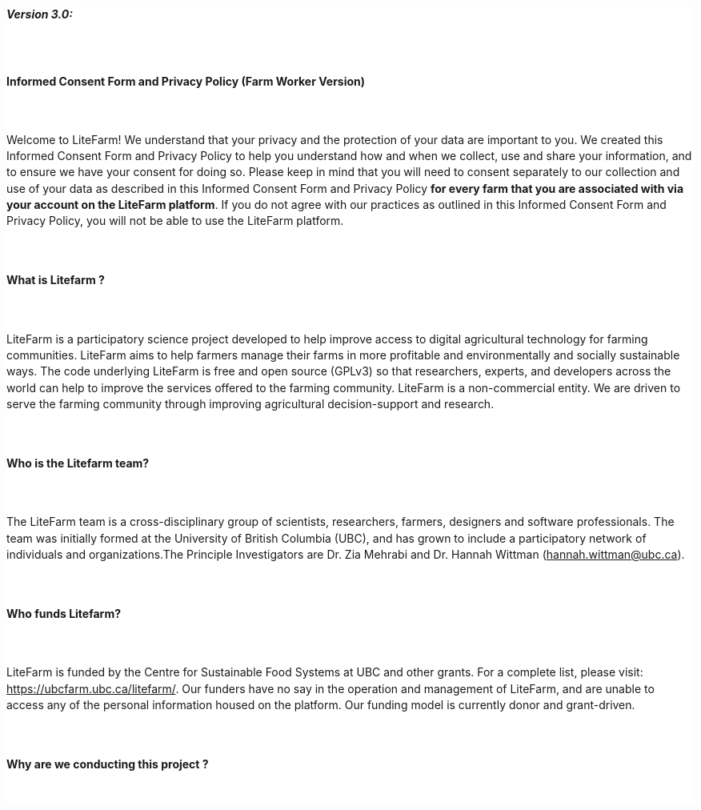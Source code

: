 ##### Version 3.0:

&nbsp;

#### Informed Consent Form and Privacy Policy (Farm Worker Version)

&nbsp;

Welcome to LiteFarm! We understand that your privacy and the protection of your data are important to you. We created this Informed Consent Form and Privacy Policy to help you understand how and when we collect, use and share your information, and to ensure we have your consent for doing so. Please keep in mind that you will need to consent separately to our collection and use of your data as described in this Informed Consent Form and Privacy Policy **for every farm that you are associated with via your account on the LiteFarm platform**. If you do not agree with our practices as outlined in this Informed Consent Form and Privacy Policy, you will not be able to use the LiteFarm platform.

&nbsp;

#### What is Litefarm ?

&nbsp;

LiteFarm is a participatory science project developed to help improve access to digital agricultural technology for farming communities. LiteFarm aims to help farmers manage their farms in more profitable and environmentally and socially sustainable ways. The code underlying LiteFarm is free and open source (GPLv3) so that researchers, experts, and developers across the world can help to improve the services offered to the farming community. LiteFarm is a non-commercial entity. We are driven to serve the farming community through improving agricultural decision-support and research.

&nbsp;

#### Who is the Litefarm team?

&nbsp;

The LiteFarm team is a cross-disciplinary group of scientists, researchers, farmers, designers and software professionals. The team was initially formed at the University of British Columbia (UBC), and has grown to include a participatory network of individuals and organizations.The Principle Investigators are Dr. Zia Mehrabi and Dr. Hannah Wittman (hannah.wittman@ubc.ca).

&nbsp;

#### Who funds Litefarm?

&nbsp;

LiteFarm is funded by the Centre for Sustainable Food Systems at UBC and other grants. For a complete list, please visit: https://ubcfarm.ubc.ca/litefarm/. Our funders have no say in the operation and management of LiteFarm, and are unable to access any of the personal information housed on the platform. Our funding model is currently donor and grant-driven.

&nbsp;

#### Why are we conducting this project ?

&nbsp;
